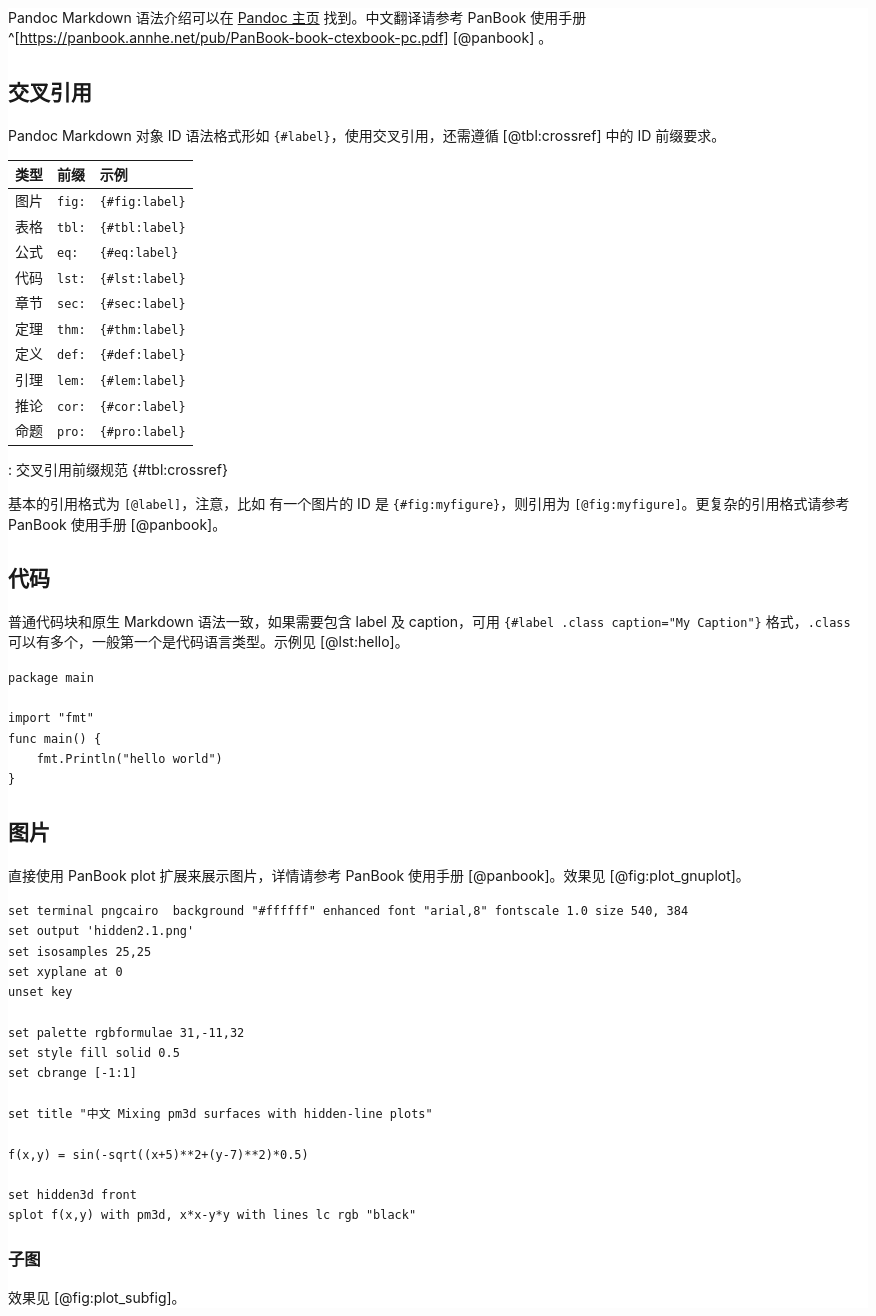 Pandoc Markdown 语法介绍可以在 [Pandoc 主页](http://www.pandoc.org/MANUAL.html#pandocs-markdown) 
找到。中文翻译请参考 PanBook 使用手册^[https://panbook.annhe.net/pub/PanBook-book-ctexbook-pc.pdf] [@panbook] 。

## 交叉引用
Pandoc Markdown 对象 ID 语法格式形如 `{#label}`，使用交叉引用，还需遵循 [@tbl:crossref] 中的 ID 前缀要求。

类型 | 前缀 | 示例
:---|:---|:------
图片| `fig:`|`{#fig:label}`
表格| `tbl:`|`{#tbl:label}`
公式| `eq:` |`{#eq:label}`
代码| `lst:`|`{#lst:label}`
章节| `sec:`|`{#sec:label}`
定理| `thm:`|`{#thm:label}`
定义| `def:`|`{#def:label}`
引理| `lem:`|`{#lem:label}`
推论| `cor:`|`{#cor:label}`
命题| `pro:`|`{#pro:label}`

: 交叉引用前缀规范 {#tbl:crossref}

基本的引用格式为 `[@label]`，注意，比如 有一个图片的 ID 是 `{#fig:myfigure}`，则引用为 `[@fig:myfigure]`。更复杂的引用格式请参考 PanBook 使用手册 [@panbook]。

## 代码
普通代码块和原生 Markdown 语法一致，如果需要包含 label 及 caption，可用 `{#label .class caption="My Caption"}` 格式，`.class` 可以有多个，一般第一个是代码语言类型。示例见 [@lst:hello]。

~~~{#lst:hello .go caption="示例代码"}
package main

import "fmt"
func main() {
    fmt.Println("hello world")
}
~~~

## 图片
直接使用 PanBook plot 扩展来展示图片，详情请参考 PanBook 使用手册 [@panbook]。效果见 [@fig:plot_gnuplot]。
```{#fig:plot_gnuplot .plot:gnuplot caption="gnuplot 示例" width=70%}
set terminal pngcairo  background "#ffffff" enhanced font "arial,8" fontscale 1.0 size 540, 384 
set output 'hidden2.1.png'
set isosamples 25,25
set xyplane at 0
unset key

set palette rgbformulae 31,-11,32
set style fill solid 0.5
set cbrange [-1:1]

set title "中文 Mixing pm3d surfaces with hidden-line plots"

f(x,y) = sin(-sqrt((x+5)**2+(y-7)**2)*0.5)

set hidden3d front
splot f(x,y) with pm3d, x*x-y*y with lines lc rgb "black"
```
### 子图
效果见 [@fig:plot_subfig]。
